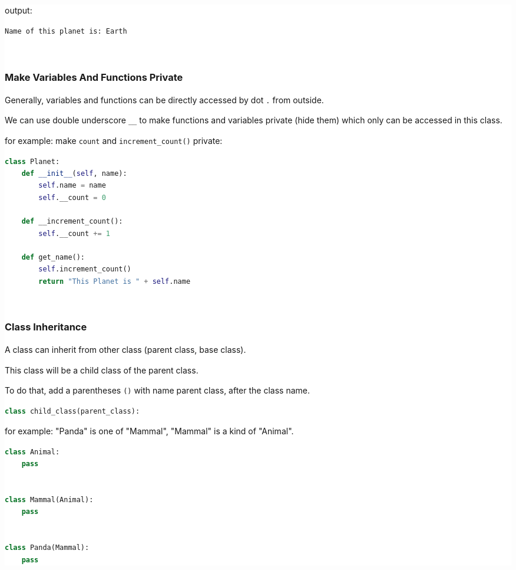output:

```
Name of this planet is: Earth
```

<br/>

### Make Variables And Functions Private
Generally, variables and functions can be directly accessed by dot `.` from outside.

We can use double underscore `__` to make functions and variables private (hide them) which only can be accessed in this class.

for example: make `count` and `increment_count()` private:

```Python
class Planet:
    def __init__(self, name):
        self.name = name
        self.__count = 0

    def __increment_count():
        self.__count += 1

    def get_name():
        self.increment_count()
        return "This Planet is " + self.name
```

<br/>

### Class Inheritance
A class can inherit from other class (parent class, base class).

This class will be a child class of the parent class.

To do that, add a parentheses `()` with name parent class, after the class name.

```Python
class child_class(parent_class):
```

for example: "Panda" is one of "Mammal", "Mammal" is a kind of "Animal".

```Python
class Animal:
    pass


class Mammal(Animal):
    pass


class Panda(Mammal):
    pass
```
